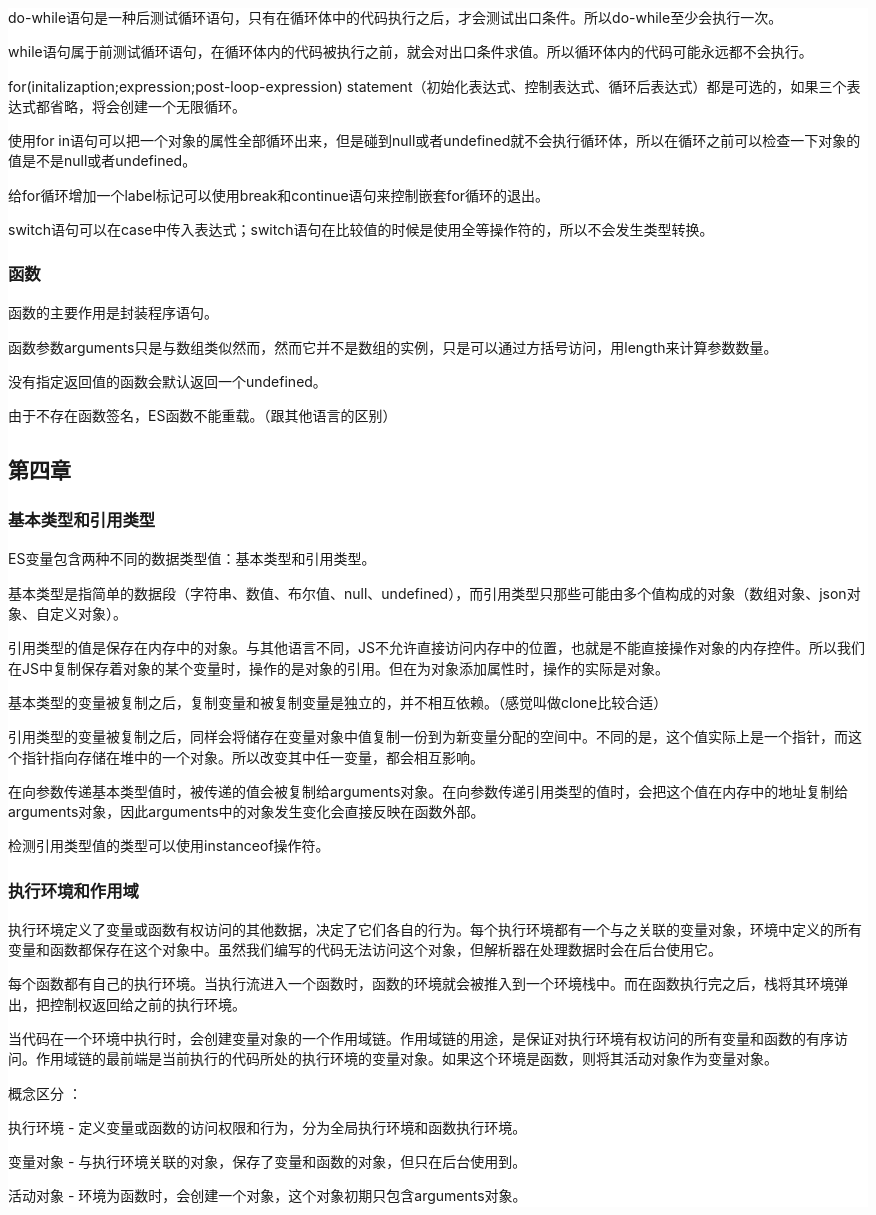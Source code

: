 do-while语句是一种后测试循环语句，只有在循环体中的代码执行之后，才会测试出口条件。所以do-while至少会执行一次。

while语句属于前测试循环语句，在循环体内的代码被执行之前，就会对出口条件求值。所以循环体内的代码可能永远都不会执行。

for(initalizaption;expression;post-loop-expression) statement（初始化表达式、控制表达式、循环后表达式）都是可选的，如果三个表达式都省略，将会创建一个无限循环。

使用for in语句可以把一个对象的属性全部循环出来，但是碰到null或者undefined就不会执行循环体，所以在循环之前可以检查一下对象的值是不是null或者undefined。

给for循环增加一个label标记可以使用break和continue语句来控制嵌套for循环的退出。

switch语句可以在case中传入表达式；switch语句在比较值的时候是使用全等操作符的，所以不会发生类型转换。

### 函数

函数的主要作用是封装程序语句。

函数参数arguments只是与数组类似然而，然而它并不是数组的实例，只是可以通过方括号访问，用length来计算参数数量。

没有指定返回值的函数会默认返回一个undefined。

由于不存在函数签名，ES函数不能重载。（跟其他语言的区别）

## 第四章

### 基本类型和引用类型

ES变量包含两种不同的数据类型值：基本类型和引用类型。

基本类型是指简单的数据段（字符串、数值、布尔值、null、undefined），而引用类型只那些可能由多个值构成的对象（数组对象、json对象、自定义对象）。

引用类型的值是保存在内存中的对象。与其他语言不同，JS不允许直接访问内存中的位置，也就是不能直接操作对象的内存控件。所以我们在JS中复制保存着对象的某个变量时，操作的是对象的引用。但在为对象添加属性时，操作的实际是对象。

基本类型的变量被复制之后，复制变量和被复制变量是独立的，并不相互依赖。（感觉叫做clone比较合适）

引用类型的变量被复制之后，同样会将储存在变量对象中值复制一份到为新变量分配的空间中。不同的是，这个值实际上是一个指针，而这个指针指向存储在堆中的一个对象。所以改变其中任一变量，都会相互影响。

在向参数传递基本类型值时，被传递的值会被复制给arguments对象。在向参数传递引用类型的值时，会把这个值在内存中的地址复制给arguments对象，因此arguments中的对象发生变化会直接反映在函数外部。

检测引用类型值的类型可以使用instanceof操作符。

### 执行环境和作用域

执行环境定义了变量或函数有权访问的其他数据，决定了它们各自的行为。每个执行环境都有一个与之关联的变量对象，环境中定义的所有变量和函数都保存在这个对象中。虽然我们编写的代码无法访问这个对象，但解析器在处理数据时会在后台使用它。

每个函数都有自己的执行环境。当执行流进入一个函数时，函数的环境就会被推入到一个环境栈中。而在函数执行完之后，栈将其环境弹出，把控制权返回给之前的执行环境。

当代码在一个环境中执行时，会创建变量对象的一个作用域链。作用域链的用途，是保证对执行环境有权访问的所有变量和函数的有序访问。作用域链的最前端是当前执行的代码所处的执行环境的变量对象。如果这个环境是函数，则将其活动对象作为变量对象。

概念区分 ：

执行环境 - 定义变量或函数的访问权限和行为，分为全局执行环境和函数执行环境。

变量对象 - 与执行环境关联的对象，保存了变量和函数的对象，但只在后台使用到。

活动对象 - 环境为函数时，会创建一个对象，这个对象初期只包含arguments对象。
